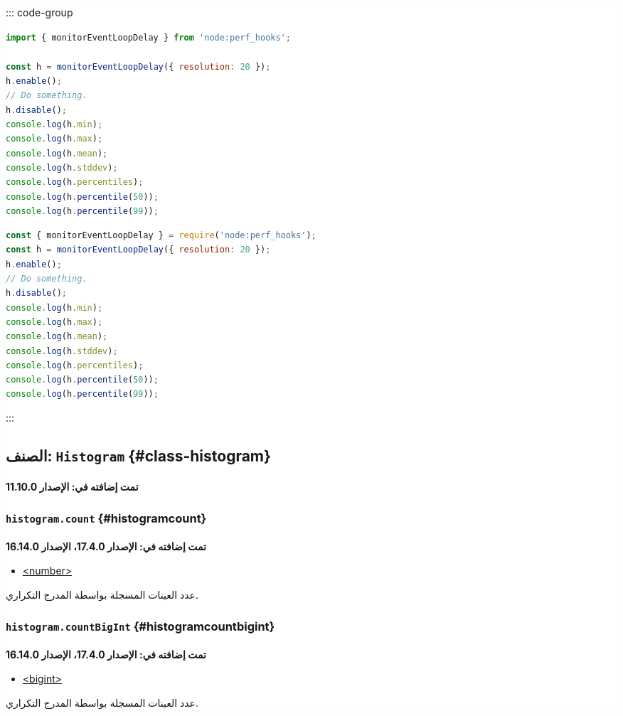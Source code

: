 

::: code-group
```js [ESM]
import { monitorEventLoopDelay } from 'node:perf_hooks';

const h = monitorEventLoopDelay({ resolution: 20 });
h.enable();
// Do something.
h.disable();
console.log(h.min);
console.log(h.max);
console.log(h.mean);
console.log(h.stddev);
console.log(h.percentiles);
console.log(h.percentile(50));
console.log(h.percentile(99));
```

```js [CJS]
const { monitorEventLoopDelay } = require('node:perf_hooks');
const h = monitorEventLoopDelay({ resolution: 20 });
h.enable();
// Do something.
h.disable();
console.log(h.min);
console.log(h.max);
console.log(h.mean);
console.log(h.stddev);
console.log(h.percentiles);
console.log(h.percentile(50));
console.log(h.percentile(99));
```
:::

## الصنف: `Histogram` {#class-histogram}

**تمت إضافته في: الإصدار 11.10.0**

### `histogram.count` {#histogramcount}

**تمت إضافته في: الإصدار 17.4.0، الإصدار 16.14.0**

- [\<number\>](https://developer.mozilla.org/en-US/docs/Web/JavaScript/Data_structures#Number_type)

عدد العينات المسجلة بواسطة المدرج التكراري.

### `histogram.countBigInt` {#histogramcountbigint}

**تمت إضافته في: الإصدار 17.4.0، الإصدار 16.14.0**

- [\<bigint\>](https://developer.mozilla.org/en-US/docs/Web/JavaScript/Reference/Global_Objects/BigInt)

عدد العينات المسجلة بواسطة المدرج التكراري.
